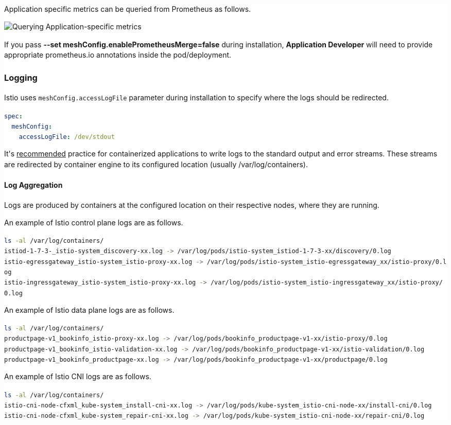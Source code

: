 Application specific metrics can be queried from Prometheus as follows.

![Querying Application-specific metrics](/images/guides/kubernetes/service-routing/istio-application-level-metrics.png)

If you pass **--set meshConfig.enablePrometheusMerge=false** during
installation, **Application Developer** will need to provide appropriate
prometheus.io annotations inside the pod/deployment.

### Logging

Istio uses `meshConfig.accessLogFile` parameter during installation to specify
where the logs should be redirected.

```yaml
spec:
  meshConfig:
    accessLogFile: /dev/stdout
```

It's [recommended](https://12factor.net/logs) practice for containerized
applications to write logs to the standard output and error streams. These
streams are redirected by container engine to its configured location (usually
/var/log/containers).

#### Log Aggregation

Logs are produced by containers at the configured location on their respective
nodes, where they are running.

An example of Istio control plane logs are as follows.

```bash
ls -al /var/log/containers/
istiod-1-7-3-_istio-system_discovery-xx.log -> /var/log/pods/istio-system_istiod-1-7-3-xx/discovery/0.log
istio-egressgateway_istio-system_istio-proxy-xx.log -> /var/log/pods/istio-system_istio-egressgateway_xx/istio-proxy/0.log
istio-ingressgateway_istio-system_istio-proxy-xx.log -> /var/log/pods/istio-system_istio-ingressgateway_xx/istio-proxy/0.log
```

An example of Istio data plane logs are as follows.

```bash
ls -al /var/log/containers/
productpage-v1_bookinfo_istio-proxy-xx.log -> /var/log/pods/bookinfo_productpage-v1-xx/istio-proxy/0.log
productpage-v1_bookinfo_istio-validation-xx.log -> /var/log/pods/bookinfo_productpage-v1-xx/istio-validation/0.log
productpage-v1_bookinfo_productpage-xx.log -> /var/log/pods/bookinfo_productpage-v1-xx/productpage/0.log
```

An example of Istio CNI logs are as follows.

```bash
ls -al /var/log/containers/
istio-cni-node-cfxml_kube-system_install-cni-xx.log -> /var/log/pods/kube-system_istio-cni-node-xx/install-cni/0.log
istio-cni-node-cfxml_kube-system_repair-cni-xx.log -> /var/log/pods/kube-system_istio-cni-node-xx/repair-cni/0.log
```
